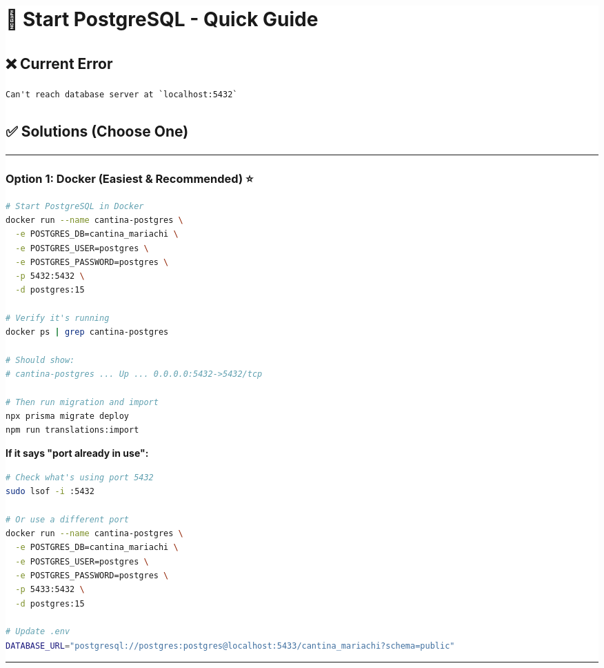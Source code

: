 # 🚀 Start PostgreSQL - Quick Guide

## ❌ Current Error
```
Can't reach database server at `localhost:5432`
```

## ✅ Solutions (Choose One)

---

### **Option 1: Docker (Easiest & Recommended)** ⭐

```bash
# Start PostgreSQL in Docker
docker run --name cantina-postgres \
  -e POSTGRES_DB=cantina_mariachi \
  -e POSTGRES_USER=postgres \
  -e POSTGRES_PASSWORD=postgres \
  -p 5432:5432 \
  -d postgres:15

# Verify it's running
docker ps | grep cantina-postgres

# Should show:
# cantina-postgres ... Up ... 0.0.0.0:5432->5432/tcp

# Then run migration and import
npx prisma migrate deploy
npm run translations:import
```

**If it says "port already in use":**
```bash
# Check what's using port 5432
sudo lsof -i :5432

# Or use a different port
docker run --name cantina-postgres \
  -e POSTGRES_DB=cantina_mariachi \
  -e POSTGRES_USER=postgres \
  -e POSTGRES_PASSWORD=postgres \
  -p 5433:5432 \
  -d postgres:15

# Update .env
DATABASE_URL="postgresql://postgres:postgres@localhost:5433/cantina_mariachi?schema=public"
```

---
